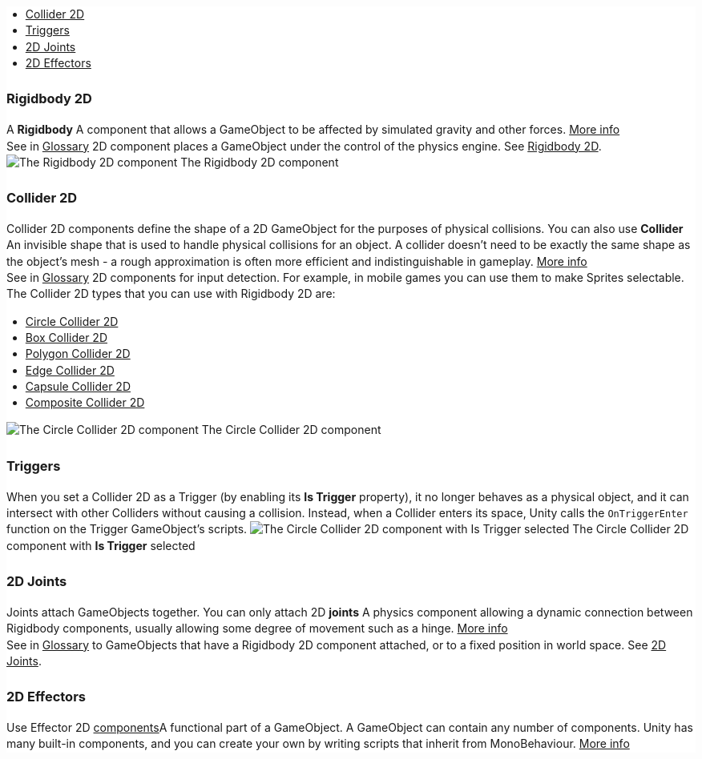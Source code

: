  * [Collider 2D](https://docs.unity3d.com/6000.0/Documentation/Manual/2d-game-creation-wokflow.html#Collider)
  * [Triggers](https://docs.unity3d.com/6000.0/Documentation/Manual/2d-game-creation-wokflow.html#Triggers)
  * [2D Joints](https://docs.unity3d.com/6000.0/Documentation/Manual/2d-game-creation-wokflow.html#Joints)
  * [2D Effectors](https://docs.unity3d.com/6000.0/Documentation/Manual/2d-game-creation-wokflow.html#Effectors)


### Rigidbody 2D 
A **Rigidbody** A component that allows a GameObject to be affected by simulated gravity and other forces. [More info](https://docs.unity3d.com/6000.0/Documentation/Manual/class-Rigidbody.html)  
See in [Glossary](https://docs.unity3d.com/6000.0/Documentation/Manual/Glossary.html#Rigidbody) 2D component places a GameObject under the control of the physics engine. See [Rigidbody 2D](https://docs.unity3d.com/6000.0/Documentation/Manual/2d-physics/rigidbody/introduction-to-rigidbody-2d.html).
![The Rigidbody 2D component](https://docs.unity3d.com/6000.0/Documentation/uploads/Main/quickstart-rigidbody-component-2d.png) The Rigidbody 2D component
### Collider 2D 
Collider 2D components define the shape of a 2D GameObject for the purposes of physical collisions. You can also use **Collider** An invisible shape that is used to handle physical collisions for an object. A collider doesn’t need to be exactly the same shape as the object’s mesh - a rough approximation is often more efficient and indistinguishable in gameplay. [More info](https://docs.unity3d.com/6000.0/Documentation/Manual/CollidersOverview.html)  
See in [Glossary](https://docs.unity3d.com/6000.0/Documentation/Manual/Glossary.html#Collider) 2D components for input detection. For example, in mobile games you can use them to make Sprites selectable.
The Collider 2D types that you can use with Rigidbody 2D are:
  * [Circle Collider 2D](https://docs.unity3d.com/6000.0/Documentation/Manual/2d-physics/collider/circle-collider-2d-reference.html)
  * [Box Collider 2D](https://docs.unity3d.com/6000.0/Documentation/Manual/2d-physics/collider/box-collider-2d-reference.html)
  * [Polygon Collider 2D](https://docs.unity3d.com/6000.0/Documentation/Manual/2d-physics/collider/polygon-collider-2d-reference.html)
  * [Edge Collider 2D](https://docs.unity3d.com/6000.0/Documentation/Manual/2d-physics/collider/edge-collider-2d-reference.html)
  * [Capsule Collider 2D](https://docs.unity3d.com/6000.0/Documentation/Manual/2d-physics/collider/capsule-collider/capsule-collider-2d-reference.html)
  * [Composite Collider 2D](https://docs.unity3d.com/6000.0/Documentation/Manual/2d-physics/collider/composite-collider/composite-collider-2d-reference.html)

![The Circle Collider 2D component](https://docs.unity3d.com/6000.0/Documentation/uploads/Main/quickstart-circle-collider-component.png) The Circle Collider 2D component
### Triggers 
When you set a Collider 2D as a Trigger (by enabling its **Is Trigger** property), it no longer behaves as a physical object, and it can intersect with other Colliders without causing a collision. Instead, when a Collider enters its space, Unity calls the `OnTriggerEnter` function on the Trigger GameObject’s scripts.
![The Circle Collider 2D component with Is Trigger selected](https://docs.unity3d.com/6000.0/Documentation/uploads/Main/quickstart-is-trigger-2d.png) The Circle Collider 2D component with **Is Trigger** selected
### 2D Joints 
Joints attach GameObjects together. You can only attach 2D **joints** A physics component allowing a dynamic connection between Rigidbody components, usually allowing some degree of movement such as a hinge. [More info](https://docs.unity3d.com/6000.0/Documentation/Manual/Joints.html)  
See in [Glossary](https://docs.unity3d.com/6000.0/Documentation/Manual/Glossary.html#joint) to GameObjects that have a Rigidbody 2D component attached, or to a fixed position in world space. See [2D Joints](https://docs.unity3d.com/6000.0/Documentation/Manual/2d-physics/joints/2d-joints-landing.html). 
### 2D Effectors 
Use Effector 2D [components](https://docs.unity3d.com/6000.0/Documentation/Manual/UsingComponents.html)A functional part of a GameObject. A GameObject can contain any number of components. Unity has many built-in components, and you can create your own by writing scripts that inherit from MonoBehaviour. [More info](https://docs.unity3d.com/6000.0/Documentation/Manual/UsingComponents.html)  
